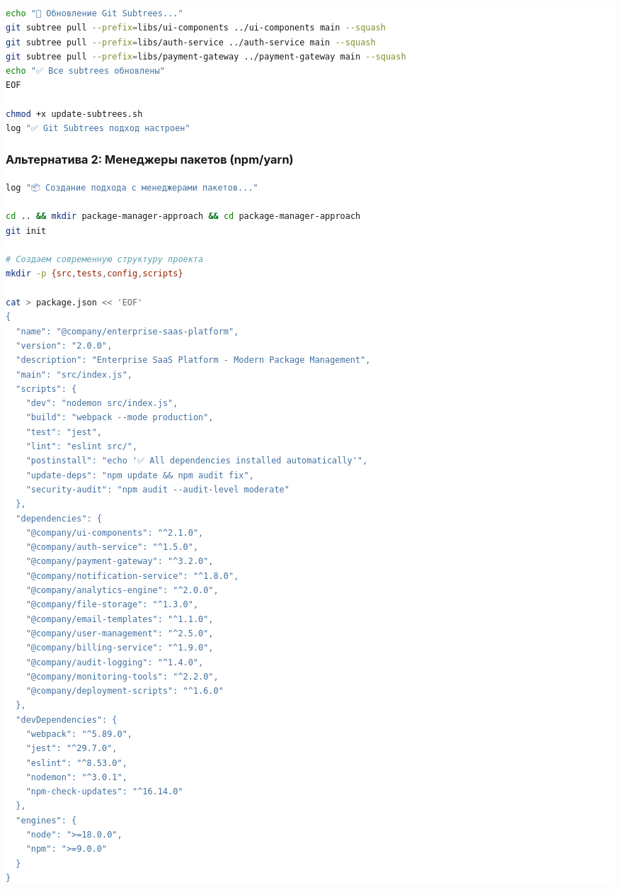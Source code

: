 ```bash
echo "🔄 Обновление Git Subtrees..."
git subtree pull --prefix=libs/ui-components ../ui-components main --squash
git subtree pull --prefix=libs/auth-service ../auth-service main --squash
git subtree pull --prefix=libs/payment-gateway ../payment-gateway main --squash
echo "✅ Все subtrees обновлены"
EOF

chmod +x update-subtrees.sh
log "✅ Git Subtrees подход настроен"
```

### Альтернатива 2: Менеджеры пакетов (npm/yarn)

```bash
log "📦 Создание подхода с менеджерами пакетов..."

cd .. && mkdir package-manager-approach && cd package-manager-approach
git init

# Создаем современную структуру проекта
mkdir -p {src,tests,config,scripts}

cat > package.json << 'EOF'
{
  "name": "@company/enterprise-saas-platform",
  "version": "2.0.0",
  "description": "Enterprise SaaS Platform - Modern Package Management",
  "main": "src/index.js",
  "scripts": {
    "dev": "nodemon src/index.js",
    "build": "webpack --mode production",
    "test": "jest",
    "lint": "eslint src/",
    "postinstall": "echo '✅ All dependencies installed automatically'",
    "update-deps": "npm update && npm audit fix",
    "security-audit": "npm audit --audit-level moderate"
  },
  "dependencies": {
    "@company/ui-components": "^2.1.0",
    "@company/auth-service": "^1.5.0",
    "@company/payment-gateway": "^3.2.0",
    "@company/notification-service": "^1.8.0",
    "@company/analytics-engine": "^2.0.0",
    "@company/file-storage": "^1.3.0",
    "@company/email-templates": "^1.1.0",
    "@company/user-management": "^2.5.0",
    "@company/billing-service": "^1.9.0",
    "@company/audit-logging": "^1.4.0",
    "@company/monitoring-tools": "^2.2.0",
    "@company/deployment-scripts": "^1.6.0"
  },
  "devDependencies": {
    "webpack": "^5.89.0",
    "jest": "^29.7.0",
    "eslint": "^8.53.0",
    "nodemon": "^3.0.1",
    "npm-check-updates": "^16.14.0"
  },
  "engines": {
    "node": ">=18.0.0",
    "npm": ">=9.0.0"
  }
}
```